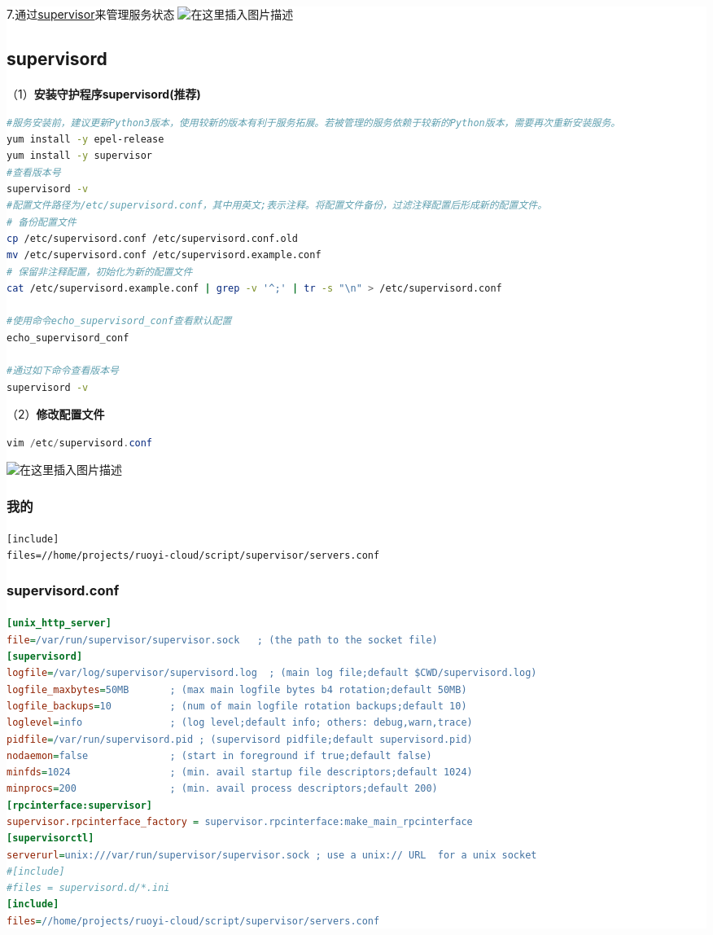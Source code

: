    7.通过[supervisor](https://so.csdn.net/so/search?q=supervisor&spm=1001.2101.3001.7020)来管理服务状态
   ![在这里插入图片描述](https://img-blog.csdnimg.cn/20201224133056378.png?x-oss-process=image/watermark,type_ZmFuZ3poZW5naGVpdGk,shadow_10,text_aHR0cHM6Ly9ibG9nLmNzZG4ubmV0L3FxXzM4Mjc5ODMz,size_16,color_FFFFFF,t_70)

   ## supervisord

   （1）**安装守护程序supervisord(推荐)**

   ```sh
   #服务安装前，建议更新Python3版本，使用较新的版本有利于服务拓展。若被管理的服务依赖于较新的Python版本，需要再次重新安装服务。
   yum install -y epel-release
   yum install -y supervisor
   #查看版本号
   supervisord -v
   #配置文件路径为/etc/supervisord.conf，其中用英文;表示注释。将配置文件备份，过滤注释配置后形成新的配置文件。
   # 备份配置文件
   cp /etc/supervisord.conf /etc/supervisord.conf.old
   mv /etc/supervisord.conf /etc/supervisord.example.conf
   # 保留非注释配置，初始化为新的配置文件
   cat /etc/supervisord.example.conf | grep -v '^;' | tr -s "\n" > /etc/supervisord.conf
   
   #使用命令echo_supervisord_conf查看默认配置
   echo_supervisord_conf
   
   #通过如下命令查看版本号
   supervisord -v
   ```

   （2）**修改配置文件**

   ```powershell
   vim /etc/supervisord.conf
   ```

   ![在这里插入图片描述](https://img-blog.csdnimg.cn/20201224132832539.png?x-oss-process=image/watermark,type_ZmFuZ3poZW5naGVpdGk,shadow_10,text_aHR0cHM6Ly9ibG9nLmNzZG4ubmV0L3FxXzM4Mjc5ODMz,size_16,color_FFFFFF,t_70)

   ### 我的

   ```
   [include]
   files=//home/projects/ruoyi-cloud/script/supervisor/servers.conf
   ```

   ### supervisord.conf

   ```ini
   [unix_http_server]
   file=/var/run/supervisor/supervisor.sock   ; (the path to the socket file)
   [supervisord]
   logfile=/var/log/supervisor/supervisord.log  ; (main log file;default $CWD/supervisord.log)
   logfile_maxbytes=50MB       ; (max main logfile bytes b4 rotation;default 50MB)
   logfile_backups=10          ; (num of main logfile rotation backups;default 10)
   loglevel=info               ; (log level;default info; others: debug,warn,trace)
   pidfile=/var/run/supervisord.pid ; (supervisord pidfile;default supervisord.pid)
   nodaemon=false              ; (start in foreground if true;default false)
   minfds=1024                 ; (min. avail startup file descriptors;default 1024)
   minprocs=200                ; (min. avail process descriptors;default 200)
   [rpcinterface:supervisor]
   supervisor.rpcinterface_factory = supervisor.rpcinterface:make_main_rpcinterface
   [supervisorctl]
   serverurl=unix:///var/run/supervisor/supervisor.sock ; use a unix:// URL  for a unix socket
   #[include]
   #files = supervisord.d/*.ini
   [include]
   files=//home/projects/ruoyi-cloud/script/supervisor/servers.conf
   ```
